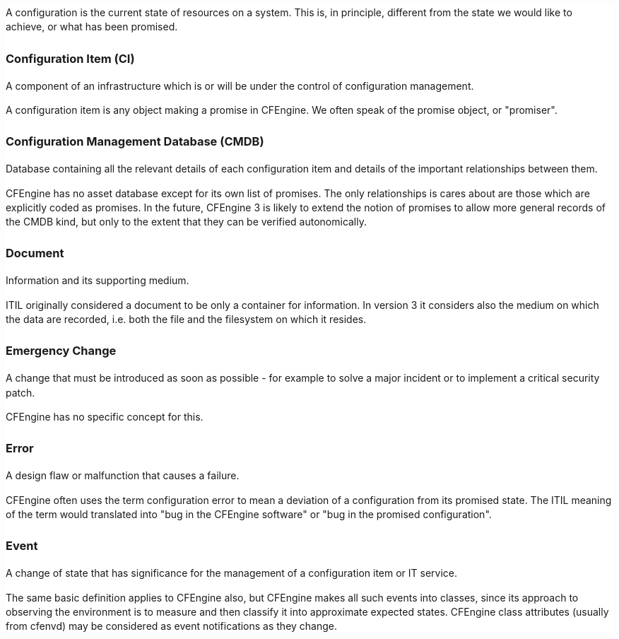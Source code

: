 A configuration is the current state of resources on a system. This is, in
principle, different from the state we would like to achieve, or what has been
promised.

### Configuration Item (CI)

A component of an infrastructure which is or will be under the control of
configuration management.

A configuration item is any object making a promise in CFEngine. We often speak
of the promise object, or "promiser".

### Configuration Management Database (CMDB)

Database containing all the relevant details of each configuration item and
details of the important relationships between them.

CFEngine has no asset database except for its own list of promises. The only
relationships is cares about are those which are explicitly coded as promises.
In the future, CFEngine 3 is likely to extend the notion of promises to allow
more general records of the CMDB kind, but only to the extent that they can be
verified autonomically.

### Document

Information and its supporting medium.

ITIL originally considered a document to be only a container for information. In
version 3 it considers also the medium on which the data are recorded, i.e. both
the file and the filesystem on which it resides.

### Emergency Change

A change that must be introduced as soon as possible - for example to solve a
major incident or to implement a critical security patch.

CFEngine has no specific concept for this.

### Error

A design flaw or malfunction that causes a failure.

CFEngine often uses the term configuration error to mean a deviation of a
configuration from its promised state. The ITIL meaning of the term would
translated into "bug in the CFEngine software" or "bug in the promised
configuration".

### Event

A change of state that has significance for the management of a configuration
item or IT service.

The same basic definition applies to CFEngine also, but CFEngine makes all such
events into classes, since its approach to observing the environment is to
measure and then classify it into approximate expected states. CFEngine class
attributes (usually from cfenvd) may be considered as event notifications as
they change.
